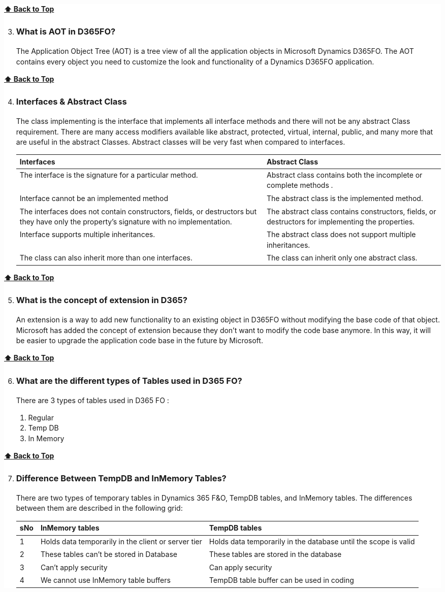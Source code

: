 **[⬆ Back to Top](#table-of-contents)**

3. ### What is AOT in D365FO?

   The Application Object Tree (AOT) is a tree view of all the application objects in Microsoft Dynamics D365FO. The AOT contains every object you need to customize the look and functionality of a Dynamics D365FO application.

**[⬆ Back to Top](#table-of-contents)**

4. ### Interfaces & Abstract Class

   The class implementing is the interface that implements all interface methods and there will not be any abstract Class requirement. There are many access modifiers available like abstract, protected, virtual, internal, public, and many more that are useful in the abstract Classes. Abstract classes will be very fast when compared to interfaces.

   | Interfaces                                                                                                                               | Abstract Class                                                                                    |
   | ---------------------------------------------------------------------------------------------------------------------------------------- | ------------------------------------------------------------------------------------------------- |
   | The interface is the signature for a particular method.                                                                                  | Abstract class contains both the incomplete or complete methods .                                 |
   | Interface cannot be an implemented method                                                                                                | The abstract class is the implemented method.                                                     |
   | The interfaces does not contain constructors, fields, or destructors but they have only the property’s signature with no implementation. | The abstract class contains constructors, fields, or destructors for implementing the properties. |
   | Interface supports multiple inheritances.                                                                                                | The abstract class does not support multiple inheritances.                                        |
   | The class can also inherit more than one interfaces.                                                                                     | The class can inherit only one abstract class.                                                    |

**[⬆ Back to Top](#table-of-contents)**

5. ### What is the concept of extension in D365?
   An extension is a way to add new functionality to an existing object in D365FO without modifying the base code of that object. Microsoft has added the concept of extension because they don’t want to modify the code base anymore. In this way, it will be easier to upgrade the application code base in the future by Microsoft.

**[⬆ Back to Top](#table-of-contents)**

6. ### What are the different types of Tables used in D365 FO?

   There are 3 types of tables used in D365 FO :

   1. Regular
   2. Temp DB
   3. In Memory

**[⬆ Back to Top](#table-of-contents)**

7.  ### Difference Between TempDB and InMemory Tables?

    There are two types of temporary tables in Dynamics 365 F&O, TempDB tables, and InMemory tables. The differences between them are described in the following grid:

    | sNo | InMemory tables                                     | TempDB tables                                                   |
    | --- | --------------------------------------------------- | --------------------------------------------------------------- |
    | 1   | Holds data temporarily in the client or server tier | Holds data temporarily in the database until the scope is valid |
    | 2   | These tables can’t be stored in Database            | These tables are stored in the database                         |
    | 3   | Can’t apply security                                | Can apply security                                              |
    | 4   | We cannot use InMemory table buffers                | TempDB table buffer can be used in coding                       |
